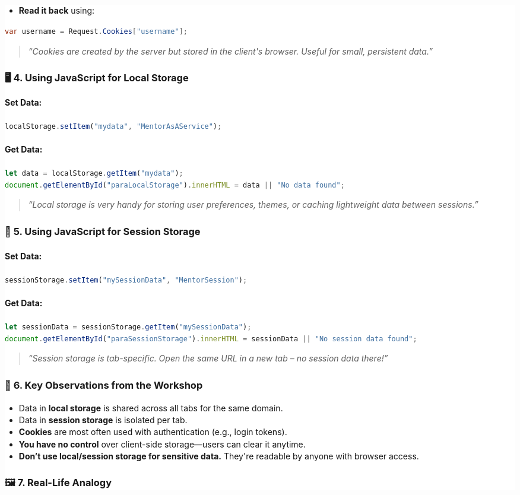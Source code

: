 * **Read it back** using:

```csharp
var username = Request.Cookies["username"];
```

> *“Cookies are created by the server but stored in the client's browser. Useful for small, persistent data.”*


### 🖥️ **4. Using JavaScript for Local Storage**

#### Set Data:

```javascript
localStorage.setItem("mydata", "MentorAsAService");
```

#### Get Data:

```javascript
let data = localStorage.getItem("mydata");
document.getElementById("paraLocalStorage").innerHTML = data || "No data found";
```

> *“Local storage is very handy for storing user preferences, themes, or caching lightweight data between sessions.”*


### 📄 **5. Using JavaScript for Session Storage**

#### Set Data:

```javascript
sessionStorage.setItem("mySessionData", "MentorSession");
```

#### Get Data:

```javascript
let sessionData = sessionStorage.getItem("mySessionData");
document.getElementById("paraSessionStorage").innerHTML = sessionData || "No session data found";
```

> *“Session storage is tab-specific. Open the same URL in a new tab – no session data there!”*


### 🧠 **6. Key Observations from the Workshop**

* Data in **local storage** is shared across all tabs for the same domain.
* Data in **session storage** is isolated per tab.
* **Cookies** are most often used with authentication (e.g., login tokens).
* **You have no control** over client-side storage—users can clear it anytime.
* **Don’t use local/session storage for sensitive data.** They're readable by anyone with browser access.


### 🖼️ **7. Real-Life Analogy**
